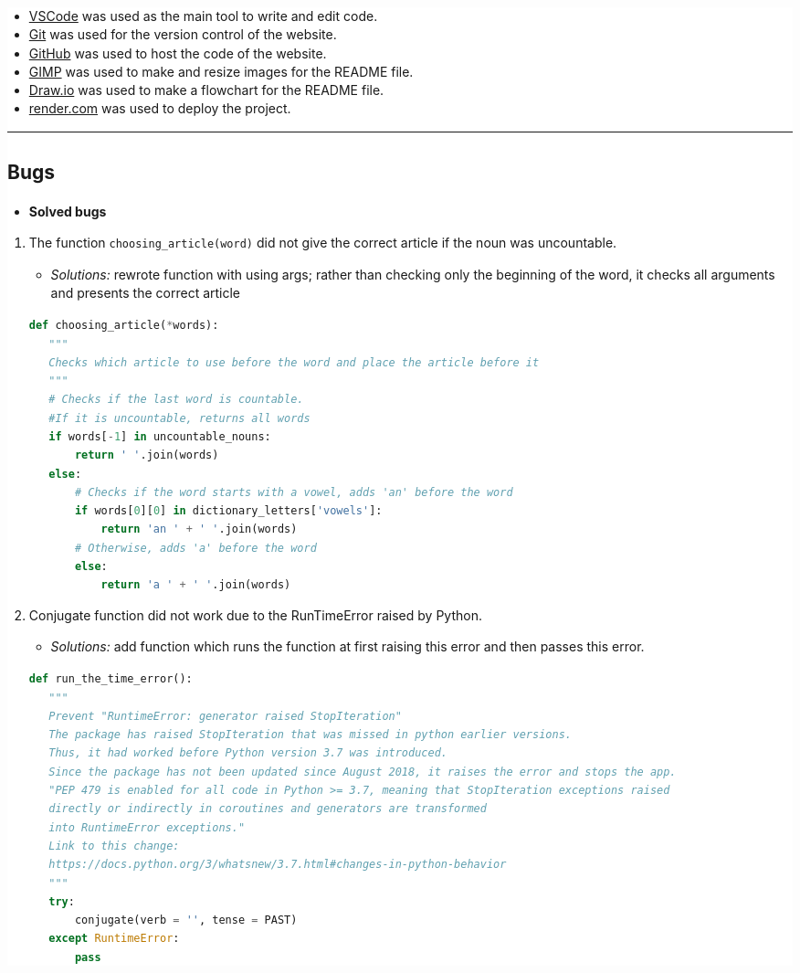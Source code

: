 - [VSCode](https://code.visualstudio.com/) was used as the main tool to write and edit code.
- [Git](https://git-scm.com/) was used for the version control of the website.
- [GitHub](https://github.com/) was used to host the code of the website.
- [GIMP](https://www.gimp.org/) was used to make and resize images for the README file.
- [Draw.io](https://www.lucidchart.com/) was used to make a flowchart for the README file.
- [render.com](https://render.com/) was used to deploy the project.


---

## Bugs

+ **Solved bugs**


1. The function ```choosing_article(word)``` did not give the correct article if the noun was uncountable.

    - *Solutions:* rewrote function with using args; rather than checking only the beginning of the word, it checks all arguments and presents the correct  article

     ```python
    def choosing_article(*words):
        """
        Checks which article to use before the word and place the article before it
        """
        # Checks if the last word is countable.
        #If it is uncountable, returns all words
        if words[-1] in uncountable_nouns:
            return ' '.join(words)
        else:
            # Checks if the word starts with a vowel, adds 'an' before the word
            if words[0][0] in dictionary_letters['vowels']:
                return 'an ' + ' '.join(words)
            # Otherwise, adds 'a' before the word
            else: 
                return 'a ' + ' '.join(words)
      ```

1. Conjugate function did not work due to the RunTimeError raised by Python.

    - *Solutions:* add function which runs the function at first raising this error and then passes this error.

     ```python
    def run_the_time_error():
        """
        Prevent "RuntimeError: generator raised StopIteration"
        The package has raised StopIteration that was missed in python earlier versions.
        Thus, it had worked before Python version 3.7 was introduced.
        Since the package has not been updated since August 2018, it raises the error and stops the app.
        "PEP 479 is enabled for all code in Python >= 3.7, meaning that StopIteration exceptions raised
        directly or indirectly in coroutines and generators are transformed
        into RuntimeError exceptions."
        Link to this change:
        https://docs.python.org/3/whatsnew/3.7.html#changes-in-python-behavior
        """
        try:
            conjugate(verb = '', tense = PAST)
        except RuntimeError:
            pass
